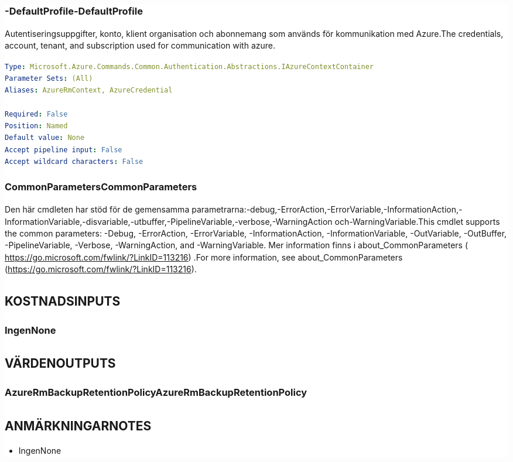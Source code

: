 ### <span data-ttu-id="39f3c-177">-DefaultProfile</span><span class="sxs-lookup"><span data-stu-id="39f3c-177">-DefaultProfile</span></span>
<span data-ttu-id="39f3c-178">Autentiseringsuppgifter, konto, klient organisation och abonnemang som används för kommunikation med Azure.</span><span class="sxs-lookup"><span data-stu-id="39f3c-178">The credentials, account, tenant, and subscription used for communication with azure.</span></span>

```yaml
Type: Microsoft.Azure.Commands.Common.Authentication.Abstractions.IAzureContextContainer
Parameter Sets: (All)
Aliases: AzureRmContext, AzureCredential

Required: False
Position: Named
Default value: None
Accept pipeline input: False
Accept wildcard characters: False
```

### <span data-ttu-id="39f3c-179">CommonParameters</span><span class="sxs-lookup"><span data-stu-id="39f3c-179">CommonParameters</span></span>
<span data-ttu-id="39f3c-180">Den här cmdleten har stöd för de gemensamma parametrarna:-debug,-ErrorAction,-ErrorVariable,-InformationAction,-InformationVariable,-disvariable,-utbuffer,-PipelineVariable,-verbose,-WarningAction och-WarningVariable.</span><span class="sxs-lookup"><span data-stu-id="39f3c-180">This cmdlet supports the common parameters: -Debug, -ErrorAction, -ErrorVariable, -InformationAction, -InformationVariable, -OutVariable, -OutBuffer, -PipelineVariable, -Verbose, -WarningAction, and -WarningVariable.</span></span> <span data-ttu-id="39f3c-181">Mer information finns i about_CommonParameters ( https://go.microsoft.com/fwlink/?LinkID=113216) .</span><span class="sxs-lookup"><span data-stu-id="39f3c-181">For more information, see about_CommonParameters (https://go.microsoft.com/fwlink/?LinkID=113216).</span></span>

## <span data-ttu-id="39f3c-182">KOSTNADS</span><span class="sxs-lookup"><span data-stu-id="39f3c-182">INPUTS</span></span>

### <span data-ttu-id="39f3c-183">Ingen</span><span class="sxs-lookup"><span data-stu-id="39f3c-183">None</span></span>

## <span data-ttu-id="39f3c-184">VÄRDEN</span><span class="sxs-lookup"><span data-stu-id="39f3c-184">OUTPUTS</span></span>

### <span data-ttu-id="39f3c-185">AzureRmBackupRetentionPolicy</span><span class="sxs-lookup"><span data-stu-id="39f3c-185">AzureRmBackupRetentionPolicy</span></span>

## <span data-ttu-id="39f3c-186">ANMÄRKNINGAR</span><span class="sxs-lookup"><span data-stu-id="39f3c-186">NOTES</span></span>
* <span data-ttu-id="39f3c-187">Ingen</span><span class="sxs-lookup"><span data-stu-id="39f3c-187">None</span></span>
